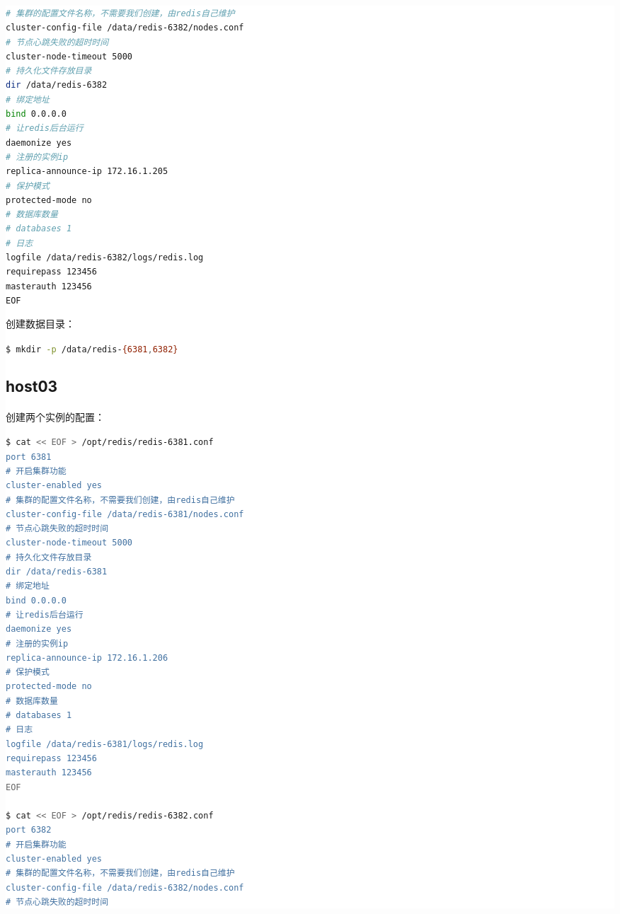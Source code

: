 ```sh
# 集群的配置文件名称，不需要我们创建，由redis自己维护
cluster-config-file /data/redis-6382/nodes.conf
# 节点心跳失败的超时时间
cluster-node-timeout 5000
# 持久化文件存放目录
dir /data/redis-6382
# 绑定地址
bind 0.0.0.0
# 让redis后台运行
daemonize yes
# 注册的实例ip
replica-announce-ip 172.16.1.205
# 保护模式
protected-mode no
# 数据库数量
# databases 1
# 日志
logfile /data/redis-6382/logs/redis.log
requirepass 123456
masterauth 123456
EOF
```
创建数据目录：
```sh
$ mkdir -p /data/redis-{6381,6382}
```

## host03
创建两个实例的配置：
```sh
$ cat << EOF > /opt/redis/redis-6381.conf 
port 6381
# 开启集群功能
cluster-enabled yes
# 集群的配置文件名称，不需要我们创建，由redis自己维护
cluster-config-file /data/redis-6381/nodes.conf
# 节点心跳失败的超时时间
cluster-node-timeout 5000
# 持久化文件存放目录
dir /data/redis-6381
# 绑定地址
bind 0.0.0.0
# 让redis后台运行
daemonize yes
# 注册的实例ip
replica-announce-ip 172.16.1.206
# 保护模式
protected-mode no
# 数据库数量
# databases 1
# 日志
logfile /data/redis-6381/logs/redis.log
requirepass 123456
masterauth 123456
EOF

$ cat << EOF > /opt/redis/redis-6382.conf 
port 6382
# 开启集群功能
cluster-enabled yes
# 集群的配置文件名称，不需要我们创建，由redis自己维护
cluster-config-file /data/redis-6382/nodes.conf
# 节点心跳失败的超时时间
```